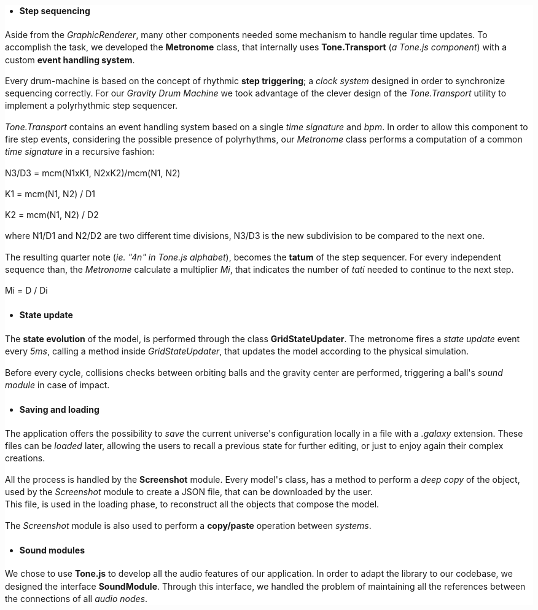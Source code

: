* #### Step sequencing
Aside from the *GraphicRenderer*, many other components needed some mechanism to handle regular time updates.
To accomplish the task, we developed the **Metronome** class, that internally uses **Tone.Transport** (*a Tone.js component*) with a custom **event handling system**.
 
Every drum-machine is based on the concept of rhythmic **step triggering**; a *clock system* designed in order to synchronize sequencing correctly.
For our *Gravity Drum Machine* we took advantage of the clever design of the *Tone.Transport*  utility to implement a polyrhythmic step sequencer.

*Tone.Transport* contains an event handling system based on a single *time signature* and *bpm*. 
In order to allow this component to fire step events, considering the possible presence of polyrhythms, our *Metronome* class performs a computation of a common *time signature* in a recursive fashion:

N3/D3 = mcm(N1xK1, N2xK2)/mcm(N1, N2)

K1 = mcm(N1, N2) / D1

K2 = mcm(N1, N2) / D2

where N1/D1 and N2/D2 are two different time divisions, N3/D3 is the new subdivision to be compared to the next one.

The resulting quarter note (*ie. "4n" in Tone.js alphabet*), becomes the **tatum** of the step sequencer.
For every independent sequence than, the *Metronome* calculate a multiplier *Mi*, that indicates the number of *tati* needed to continue to the next step.

Mi = D / Di

* #### State update
The **state evolution** of the model, is performed through the class **GridStateUpdater**. 
The metronome fires a *state update* event every *5ms*, calling a method inside *GridStateUpdater*, that updates the model according to the physical simulation.

Before every cycle, collisions checks between orbiting balls and the gravity center are performed, triggering a ball's *sound module* in case of impact.

* #### Saving and loading
The application offers the possibility to *save* the current universe's configuration locally in a file with a *.galaxy* extension. 
These files can be *loaded* later, allowing the users to recall a previous state for further editing, or just to enjoy again their complex creations.

All the process is handled by the **Screenshot** module. 
Every model's class, has a method to perform a *deep copy* of the object, used by the *Screenshot* module to create a JSON file, that can be downloaded by the user.  
This file, is used in the loading phase, to reconstruct all the objects that compose the model.

The *Screenshot* module is also used to perform a **copy/paste** operation between *systems*.
   
* #### Sound modules
We chose to use **Tone.js** to develop all the audio features of our application.
In order to adapt the library to our codebase, we designed the interface **SoundModule**.
Through this interface, we handled the problem of maintaining all the references between the connections of all *audio nodes*.
